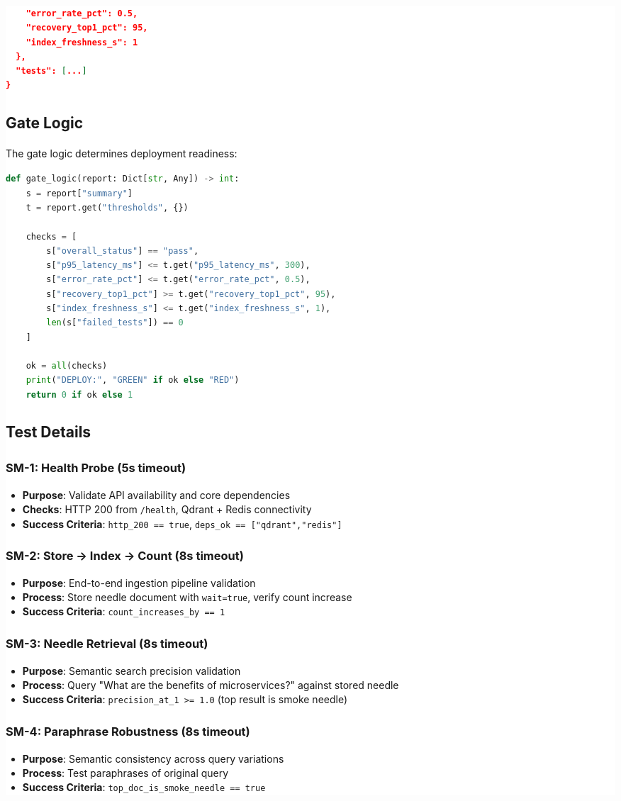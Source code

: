 ```json
    "error_rate_pct": 0.5,
    "recovery_top1_pct": 95,
    "index_freshness_s": 1
  },
  "tests": [...]
}
```

## Gate Logic

The gate logic determines deployment readiness:

```python
def gate_logic(report: Dict[str, Any]) -> int:
    s = report["summary"]
    t = report.get("thresholds", {})
    
    checks = [
        s["overall_status"] == "pass",
        s["p95_latency_ms"] <= t.get("p95_latency_ms", 300),
        s["error_rate_pct"] <= t.get("error_rate_pct", 0.5),
        s["recovery_top1_pct"] >= t.get("recovery_top1_pct", 95),
        s["index_freshness_s"] <= t.get("index_freshness_s", 1),
        len(s["failed_tests"]) == 0
    ]
    
    ok = all(checks)
    print("DEPLOY:", "GREEN" if ok else "RED")
    return 0 if ok else 1
```

## Test Details

### SM-1: Health Probe (5s timeout)
- **Purpose**: Validate API availability and core dependencies
- **Checks**: HTTP 200 from `/health`, Qdrant + Redis connectivity
- **Success Criteria**: `http_200 == true`, `deps_ok == ["qdrant","redis"]`

### SM-2: Store → Index → Count (8s timeout)
- **Purpose**: End-to-end ingestion pipeline validation
- **Process**: Store needle document with `wait=true`, verify count increase
- **Success Criteria**: `count_increases_by == 1`

### SM-3: Needle Retrieval (8s timeout)
- **Purpose**: Semantic search precision validation
- **Process**: Query "What are the benefits of microservices?" against stored needle
- **Success Criteria**: `precision_at_1 >= 1.0` (top result is smoke needle)

### SM-4: Paraphrase Robustness (8s timeout)
- **Purpose**: Semantic consistency across query variations
- **Process**: Test paraphrases of original query
- **Success Criteria**: `top_doc_is_smoke_needle == true`
